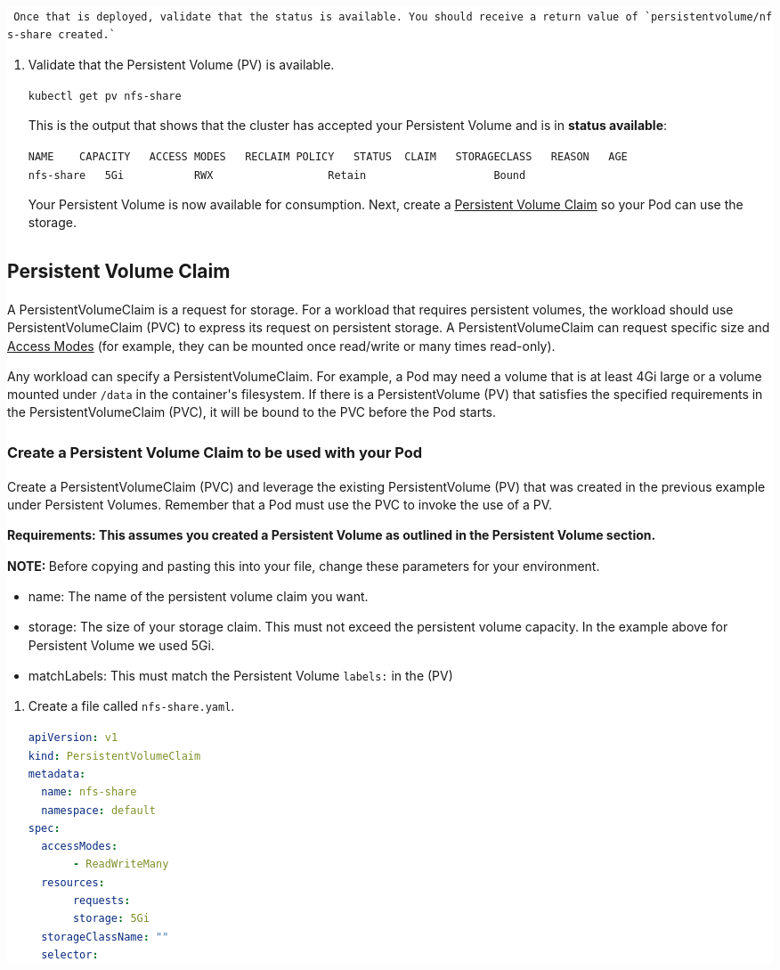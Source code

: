      Once that is deployed, validate that the status is available. You should receive a return value of `persistentvolume/nfs-share created.`

1.  Validate that the Persistent Volume (PV) is available.

    ```shell
    kubectl get pv nfs-share
    ```

    This is the output that shows that the cluster has accepted your Persistent Volume and is in **status available**:

    ```shell
    NAME    CAPACITY   ACCESS MODES   RECLAIM POLICY   STATUS  CLAIM   STORAGECLASS   REASON   AGE
    nfs-share   5Gi           RWX                  Retain                    Bound
    ```

    Your Persistent Volume is now available for consumption.  Next, create a [Persistent Volume Claim](#persistent-volume-claim) so your Pod can use the storage.

## Persistent Volume Claim

A PersistentVolumeClaim is a request for storage. For a workload that requires persistent volumes, the workload should use PersistentVolumeClaim (PVC) to express its request on persistent storage. A PersistentVolumeClaim can request specific size and [Access Modes](https://v1-17.docs.kubernetes.io/docs/concepts/storage/persistent-volumes/#access-modes) (for example, they can be mounted once read/write or many times read-only).

Any workload can specify a PersistentVolumeClaim. For example, a Pod may need a volume that is at least 4Gi large or a volume mounted under `/data` in the container's filesystem. If there is a PersistentVolume (PV) that satisfies the specified requirements in the PersistentVolumeClaim (PVC), it will be bound to the PVC before the Pod starts.

### Create a Persistent Volume Claim to be used with your Pod

Create a PersistentVolumeClaim (PVC) and leverage the existing PersistentVolume (PV) that was created in the previous example under Persistent Volumes. Remember that a Pod must use the PVC to invoke the use of a PV.

**Requirements: This assumes you created a Persistent Volume as outlined in the Persistent Volume section.**

<p class="message--note"><strong>NOTE: </strong>Before copying and pasting this into your file, change these parameters for your environment.</p>

-   name: The name of the persistent volume claim you want.

-   storage: The size of your storage claim.  This must not exceed the persistent volume capacity. In the example above for Persistent Volume we used 5Gi.  

-   matchLabels: This must match the Persistent Volume `labels:` in the (PV)

1.  Create a file called `nfs-share.yaml`.

    ```yaml
    apiVersion: v1
    kind: PersistentVolumeClaim
    metadata:
      name: nfs-share
      namespace: default
    spec:
      accessModes:
           - ReadWriteMany
      resources:
           requests:
           storage: 5Gi
      storageClassName: ""
      selector: